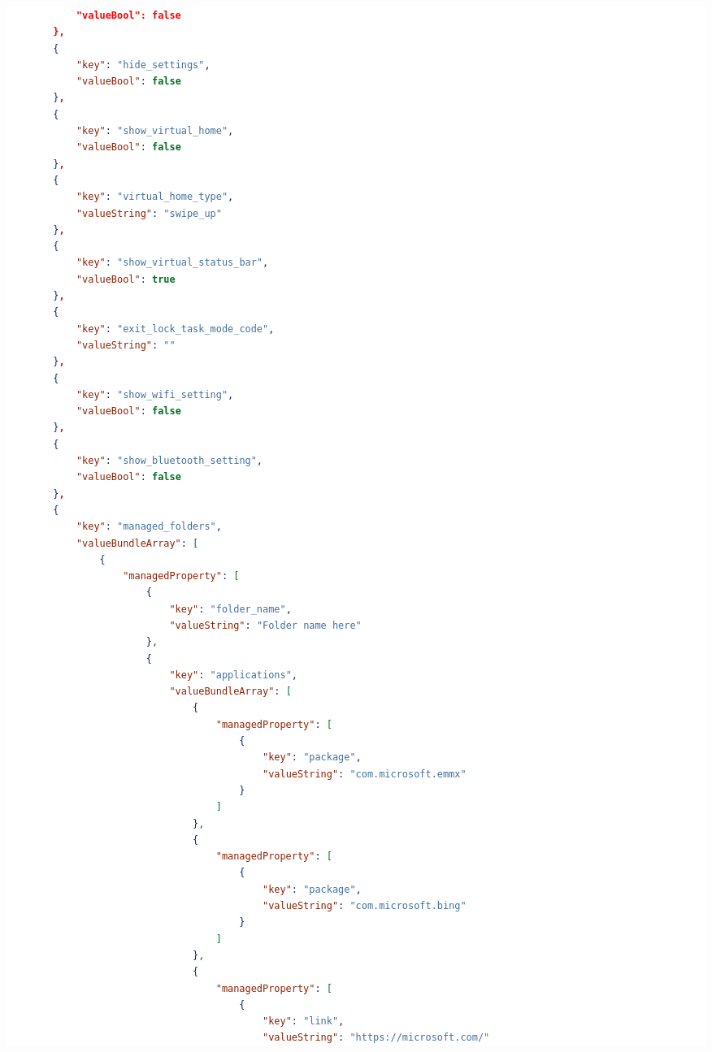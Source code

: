 ```json
            "valueBool": false
        },
        {
            "key": "hide_settings",
            "valueBool": false
        },
        {
            "key": "show_virtual_home",
            "valueBool": false
        },
        {
            "key": "virtual_home_type",
            "valueString": "swipe_up"
        },
        {
            "key": "show_virtual_status_bar",
            "valueBool": true
        },
        {
            "key": "exit_lock_task_mode_code",
            "valueString": ""
        },
        {
            "key": "show_wifi_setting",
            "valueBool": false
        },
        {
            "key": "show_bluetooth_setting",
            "valueBool": false
        },
        {
            "key": "managed_folders",
            "valueBundleArray": [
                {
                    "managedProperty": [
                        {
                            "key": "folder_name",
                            "valueString": "Folder name here"
                        },
                        {
                            "key": "applications",
                            "valueBundleArray": [
                                {
                                    "managedProperty": [
                                        {
                                            "key": "package",
                                            "valueString": "com.microsoft.emmx"
                                        }
                                    ]
                                },
                                {
                                    "managedProperty": [
                                        {
                                            "key": "package",
                                            "valueString": "com.microsoft.bing"
                                        }
                                    ]
                                },
                                {
                                    "managedProperty": [
                                        {
                                            "key": "link",
                                            "valueString": "https://microsoft.com/"
```